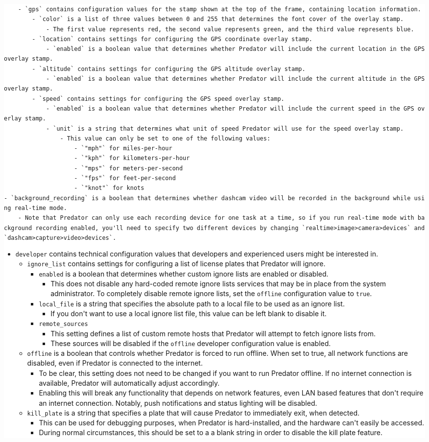         - `gps` contains configuration values for the stamp shown at the top of the frame, containing location information.
            - `color` is a list of three values between 0 and 255 that determines the font cover of the overlay stamp.
                - The first value represents red, the second value represents green, and the third value represents blue.
            - `location` contains settings for configuring the GPS coordinate overlay stamp.
                - `enabled` is a boolean value that determines whether Predator will include the current location in the GPS overlay stamp.
            - `altitude` contains settings for configuring the GPS altitude overlay stamp.
                - `enabled` is a boolean value that determines whether Predator will include the current altitude in the GPS overlay stamp.
            - `speed` contains settings for configuring the GPS speed overlay stamp.
                - `enabled` is a boolean value that determines whether Predator will include the current speed in the GPS overlay stamp.
                - `unit` is a string that determines what unit of speed Predator will use for the speed overlay stamp.
                    - This value can only be set to one of the following values:
                        - `"mph"` for miles-per-hour
                        - `"kph"` for kilometers-per-hour
                        - `"mps"` for meters-per-second
                        - `"fps"` for feet-per-second
                        - `"knot"` for knots
    - `background_recording` is a boolean that determines whether dashcam video will be recorded in the background while using real-time mode.
        - Note that Predator can only use each recording device for one task at a time, so if you run real-time mode with background recording enabled, you'll need to specify two different devices by changing `realtime>image>camera>devices` and `dashcam>capture>video>devices`.
- `developer` contains technical configuration values that developers and experienced users might be interested in.
    - `ignore_list` contains settings for configuring a list of license plates that Predator will ignore.
        - `enabled` is a boolean that determines whether custom ignore lists are enabled or disabled.
            - This does not disable any hard-coded remote ignore lists services that may be in place from the system administrator. To completely disable remote ignore lists, set the `offline` configuration value to `true`.
        - `local_file` is a string that specifies the absolute path to a local file to be used as an ignore list.
            - If you don't want to use a local ignore list file, this value can be left blank to disable it.
        - `remote_sources`
            - This setting defines a list of custom remote hosts that Predator will attempt to fetch ignore lists from.
            - These sources will be disabled if the `offline` developer configuration value is enabled.
    - `offline` is a boolean that controls whether Predator is forced to run offline. When set to true, all network functions are disabled, even if Predator is connected to the internet.
        - To be clear, this setting does not need to be changed if you want to run Predator offline. If no internet connection is available, Predator will automatically adjust accordingly.
        - Enabling this will break any functionality that depends on network features, even LAN based features that don't require an internet connection. Notably, push notifications and status lighting will be disabled.
    - `kill_plate` is a string that specifies a plate that will cause Predator to immediately exit, when detected.
        - This can be used for debugging purposes, when Predator is hard-installed, and the hardware can't easily be accessed.
        - During normal circumstances, this should be set to a a blank string in order to disable the kill plate feature.
